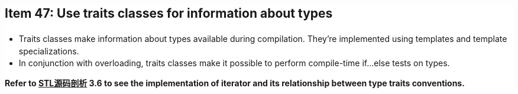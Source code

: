 
## Item 47: Use traits classes for information about types

- Traits classes make information about types available during compilation. They’re implemented using templates and template specializations.
- In conjunction with overloading, traits classes make it possible to perform compile-time if...else tests on types.

**Refer to [STL源码剖析](https://github.com/Grant6899/books/blob/master/STL%E6%BA%90%E7%A0%81%E5%89%96%E6%9E%90.pdf) 3.6 to see the implementation of iterator and its relationship between type traits conventions.**

    





